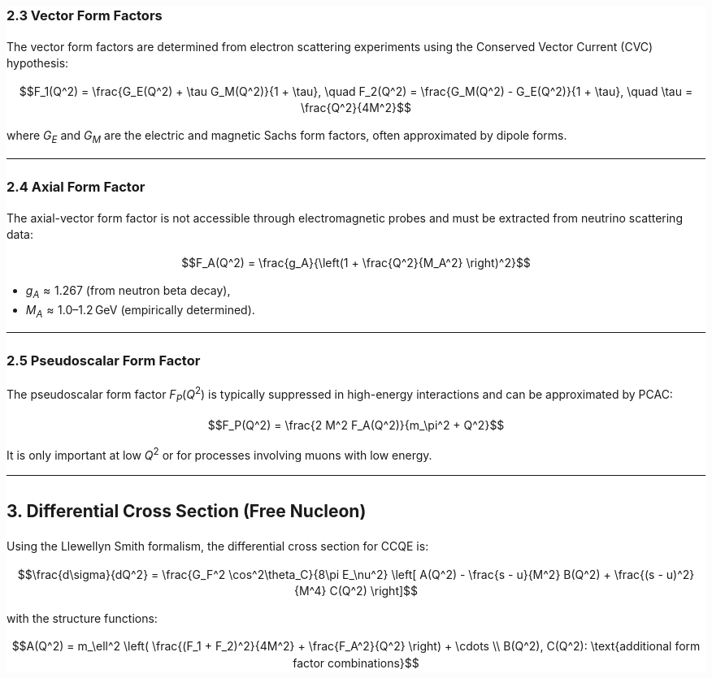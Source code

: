
### 2.3 Vector Form Factors

The vector form factors are determined from electron scattering experiments using the Conserved Vector Current (CVC) hypothesis:

```math
F_1(Q^2) = \frac{G_E(Q^2) + \tau G_M(Q^2)}{1 + \tau}, \quad
F_2(Q^2) = \frac{G_M(Q^2) - G_E(Q^2)}{1 + \tau}, \quad
\tau = \frac{Q^2}{4M^2}
```

where $G_E$ and $G_M$ are the electric and magnetic Sachs form factors, often approximated by dipole forms.

---

### 2.4 Axial Form Factor

The axial-vector form factor is not accessible through electromagnetic probes and must be extracted from neutrino scattering data:

```math
F_A(Q^2) = \frac{g_A}{\left(1 + \frac{Q^2}{M_A^2} \right)^2}
```

* $g_A \approx 1.267$ (from neutron beta decay),
* $M_A \approx 1.0 \text{–} 1.2 \, \text{GeV}$ (empirically determined).

---

### 2.5 Pseudoscalar Form Factor

The pseudoscalar form factor $F_P(Q^2)$ is typically suppressed in high-energy interactions and can be approximated by PCAC:

```math
F_P(Q^2) = \frac{2 M^2 F_A(Q^2)}{m_\pi^2 + Q^2}
```

It is only important at low $Q^2$ or for processes involving muons with low energy.

---

## **3. Differential Cross Section (Free Nucleon)**

Using the Llewellyn Smith formalism, the differential cross section for CCQE is:

```math
\frac{d\sigma}{dQ^2} = \frac{G_F^2 \cos^2\theta_C}{8\pi E_\nu^2} 
\left[ A(Q^2) - \frac{s - u}{M^2} B(Q^2) + \frac{(s - u)^2}{M^4} C(Q^2) \right]
```

with the structure functions:

```math
A(Q^2) = m_\ell^2 \left( \frac{(F_1 + F_2)^2}{4M^2} + \frac{F_A^2}{Q^2} \right) + \cdots \\
B(Q^2), C(Q^2): \text{additional form factor combinations}
```
